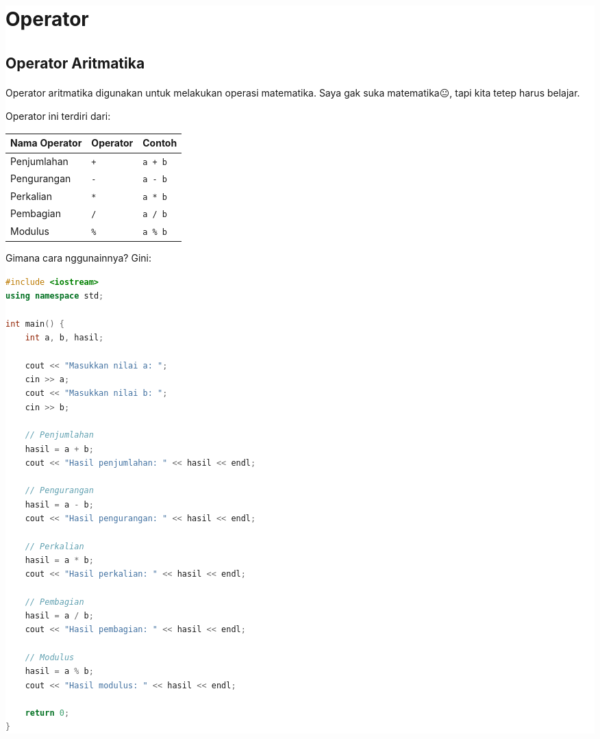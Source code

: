 # Operator

## Operator Aritmatika

Operator aritmatika digunakan untuk melakukan operasi matematika. Saya gak suka matematika😐, tapi kita tetep harus belajar. 

Operator ini terdiri dari:

| Nama Operator | Operator | Contoh |
|---------------|----------|--------|
| Penjumlahan   | `+`      | `a + b`|
| Pengurangan   | `-`      | `a - b`|
| Perkalian     | `*`      | `a * b`|
| Pembagian     | `/`      | `a / b`|
| Modulus       | `%`      | `a % b`|

Gimana cara nggunainnya? Gini:

```cpp
#include <iostream>
using namespace std;

int main() {
    int a, b, hasil;

    cout << "Masukkan nilai a: ";
    cin >> a;
    cout << "Masukkan nilai b: ";
    cin >> b;

    // Penjumlahan
    hasil = a + b;
    cout << "Hasil penjumlahan: " << hasil << endl;

    // Pengurangan
    hasil = a - b;
    cout << "Hasil pengurangan: " << hasil << endl;

    // Perkalian
    hasil = a * b;
    cout << "Hasil perkalian: " << hasil << endl;

    // Pembagian
    hasil = a / b;
    cout << "Hasil pembagian: " << hasil << endl;

    // Modulus
    hasil = a % b;
    cout << "Hasil modulus: " << hasil << endl;

    return 0;
}
```
